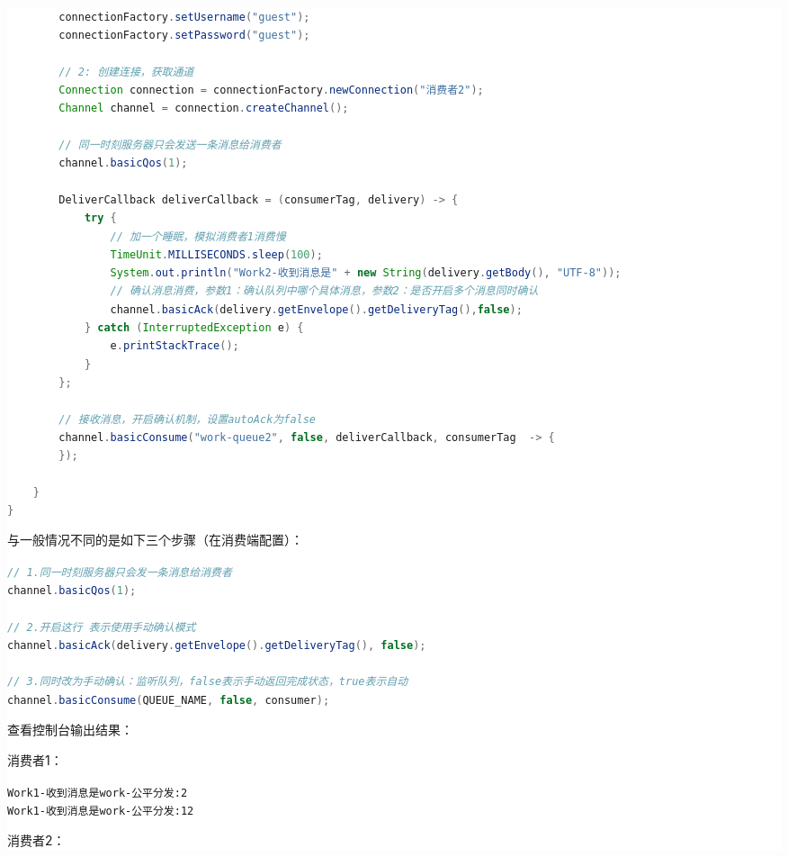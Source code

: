 ```java
        connectionFactory.setUsername("guest");
        connectionFactory.setPassword("guest");

        // 2: 创建连接，获取通道
        Connection connection = connectionFactory.newConnection("消费者2");
        Channel channel = connection.createChannel();

        // 同一时刻服务器只会发送一条消息给消费者
        channel.basicQos(1);

        DeliverCallback deliverCallback = (consumerTag, delivery) -> {
            try {
                // 加一个睡眠，模拟消费者1消费慢
                TimeUnit.MILLISECONDS.sleep(100);
                System.out.println("Work2-收到消息是" + new String(delivery.getBody(), "UTF-8"));
                // 确认消息消费，参数1：确认队列中哪个具体消息，参数2：是否开启多个消息同时确认
                channel.basicAck(delivery.getEnvelope().getDeliveryTag(),false);
            } catch (InterruptedException e) {
                e.printStackTrace();
            }
        };

        // 接收消息，开启确认机制，设置autoAck为false
        channel.basicConsume("work-queue2", false, deliverCallback, consumerTag  -> {
        });

    }
}
```

与一般情况不同的是如下三个步骤（在消费端配置）：

```java
// 1.同一时刻服务器只会发一条消息给消费者
channel.basicQos(1);

// 2.开启这行 表示使用手动确认模式
channel.basicAck(delivery.getEnvelope().getDeliveryTag(), false);

// 3.同时改为手动确认：监听队列，false表示手动返回完成状态，true表示自动
channel.basicConsume(QUEUE_NAME, false, consumer);
```

查看控制台输出结果：

消费者1：

```
Work1-收到消息是work-公平分发:2
Work1-收到消息是work-公平分发:12
```

消费者2：
